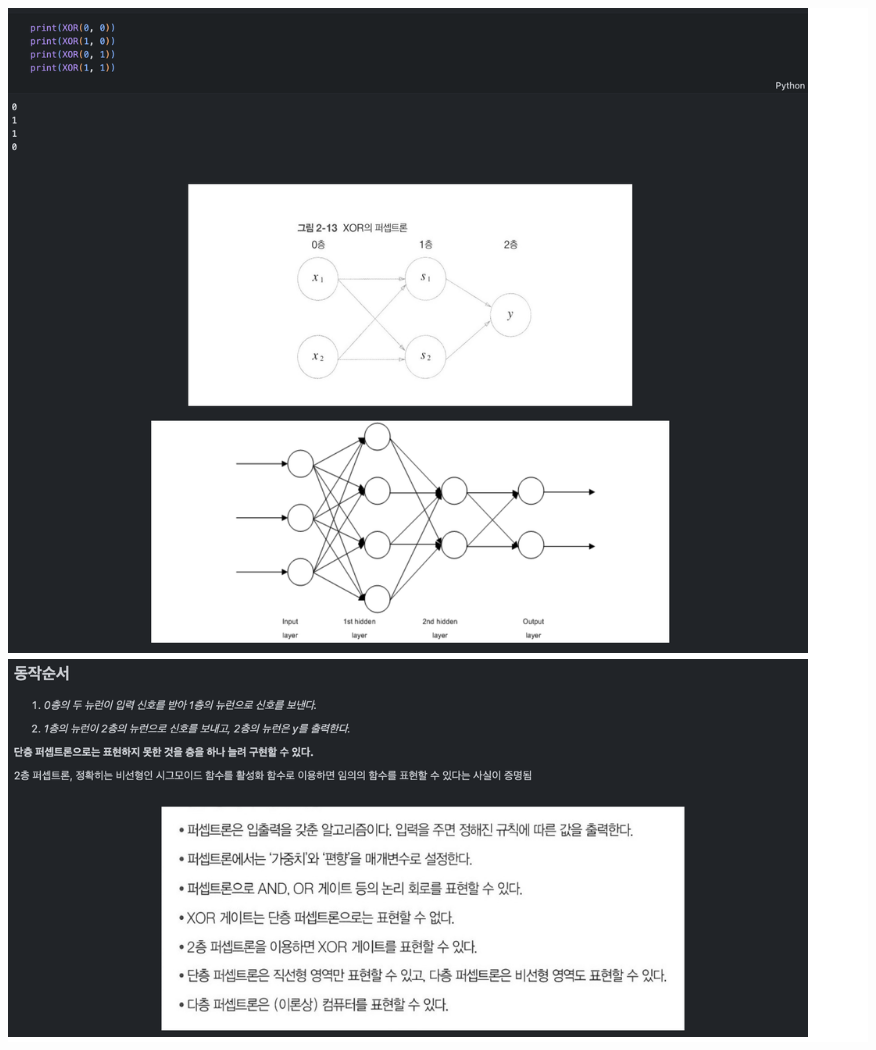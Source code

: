 <img src="/assets/img/DL/DL_Perceptron/dl_perceptron8.png" alt="" width="800">

<img src="/assets/img/DL/DL_Perceptron/dl_perceptron9.png" alt="" width="800">
